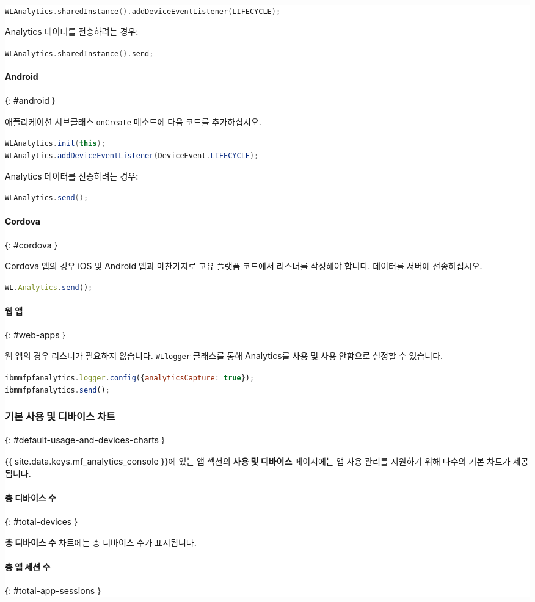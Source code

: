 ```Swift
WLAnalytics.sharedInstance().addDeviceEventListener(LIFECYCLE);
```

Analytics 데이터를 전송하려는 경우:

```Swift
WLAnalytics.sharedInstance().send;
```

#### Android
{: #android }

애플리케이션 서브클래스 `onCreate` 메소드에 다음 코드를 추가하십시오. 

```Java
WLAnalytics.init(this);
WLAnalytics.addDeviceEventListener(DeviceEvent.LIFECYCLE);
```

Analytics 데이터를 전송하려는 경우:

```Java
WLAnalytics.send();
```

#### Cordova
{: #cordova }

Cordova 앱의 경우 iOS 및 Android 앱과 마찬가지로 고유 플랫폼 코드에서 리스너를 작성해야 합니다. 데이터를 서버에 전송하십시오. 

```javascript
WL.Analytics.send();
```

#### 웹 앱
{: #web-apps }

웹 앱의 경우 리스너가 필요하지 않습니다. `WLlogger` 클래스를 통해 Analytics를 사용 및 사용 안함으로 설정할 수 있습니다. 

```javascript                                    
ibmmfpfanalytics.logger.config({analyticsCapture: true});                
ibmmfpfanalytics.send();
```

### 기본 사용 및 디바이스 차트
{: #default-usage-and-devices-charts }

{{ site.data.keys.mf_analytics_console }}에 있는 앱 섹션의 **사용 및 디바이스** 페이지에는 앱 사용 관리를 지원하기 위해 다수의 기본 차트가 제공됩니다. 

#### 총 디바이스 수
{: #total-devices }

**총 디바이스 수** 차트에는 총 디바이스 수가 표시됩니다. 

#### 총 앱 세션 수
{: #total-app-sessions }
